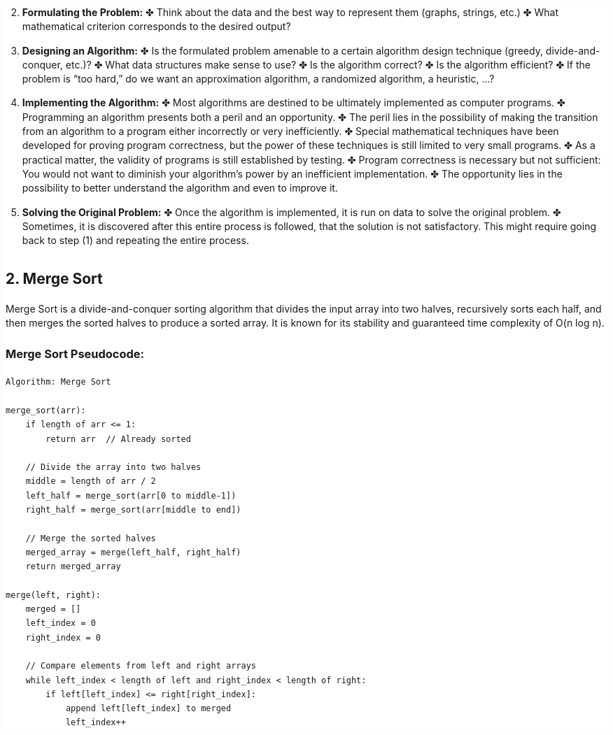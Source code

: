 2.  **Formulating the Problem:**
	✤ Think about the data and the best way to represent them (graphs, strings, etc.)
	✤ What mathematical criterion corresponds to the desired output?

3.  **Designing an Algorithm:**
	✤ Is the formulated problem amenable to a certain algorithm design technique (greedy, divide-and-conquer, etc.)?
	✤ What data structures make sense to use?
	✤ Is the algorithm correct?
	✤ Is the algorithm efficient?
	✤ If the problem is “too hard,” do we want an approximation algorithm, a randomized algorithm, a heuristic, ...?

4. **Implementing the Algorithm:**
	✤ Most algorithms are destined to be ultimately implemented as computer programs.
	✤ Programming an algorithm presents both a peril and an opportunity.
	✤ The peril lies in the possibility of making the transition from an algorithm to a program either incorrectly or very inefficiently.
	✤ Special mathematical techniques have been developed for proving program correctness, but the power of these techniques is still limited to very small programs.
	✤ As a practical matter, the validity of programs is still established by testing.
	✤ Program correctness is necessary but not sufficient: You would not want to diminish your algorithm’s power by an inefficient implementation.
	✤ The opportunity lies in the possibility to better understand the algorithm and even to improve it.

5. **Solving the Original Problem:**
	✤ Once the algorithm is implemented, it is run on data to solve the original problem.
	✤ Sometimes, it is discovered after this entire process is followed, that
	the solution is not satisfactory. This might require going back to step
	(1) and repeating the entire process.

## 2. Merge Sort
Merge Sort is a divide-and-conquer sorting algorithm that divides the input array into two halves, recursively sorts each half, and then merges the sorted halves to produce a sorted array. It is known for its stability and guaranteed time complexity of O(n log n).

### Merge Sort Pseudocode:

```plaintext
Algorithm: Merge Sort

merge_sort(arr):
    if length of arr <= 1:
        return arr  // Already sorted
    
    // Divide the array into two halves
    middle = length of arr / 2
    left_half = merge_sort(arr[0 to middle-1])
    right_half = merge_sort(arr[middle to end])
    
    // Merge the sorted halves
    merged_array = merge(left_half, right_half)
    return merged_array

merge(left, right):
    merged = []
    left_index = 0
    right_index = 0
    
    // Compare elements from left and right arrays
    while left_index < length of left and right_index < length of right:
        if left[left_index] <= right[right_index]:
            append left[left_index] to merged
            left_index++
```